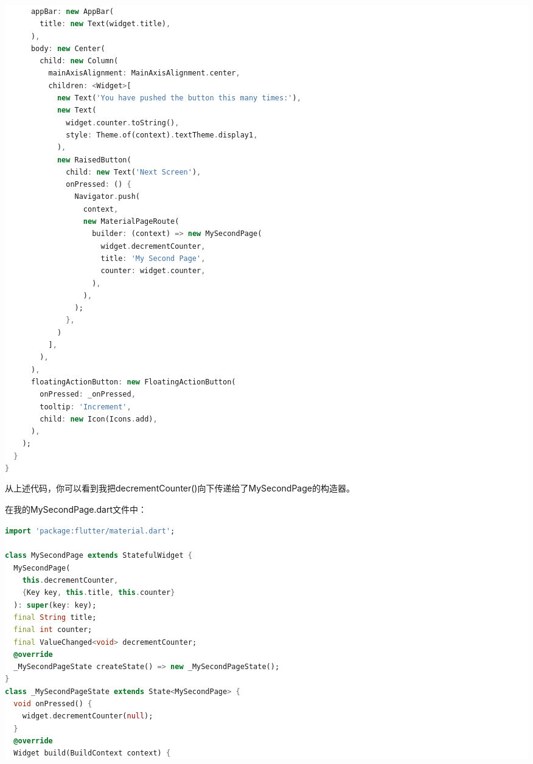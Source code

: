 ```dart
      appBar: new AppBar(
        title: new Text(widget.title),
      ),
      body: new Center(
        child: new Column(
          mainAxisAlignment: MainAxisAlignment.center,
          children: <Widget>[
            new Text('You have pushed the button this many times:'),
            new Text(
              widget.counter.toString(),
              style: Theme.of(context).textTheme.display1,
            ),
            new RaisedButton(
              child: new Text('Next Screen'),
              onPressed: () {
                Navigator.push(
                  context,
                  new MaterialPageRoute(
                    builder: (context) => new MySecondPage(
                      widget.decrementCounter,
                      title: 'My Second Page',
                      counter: widget.counter,
                    ),
                  ),
                );
              },
            )
          ],
        ),
      ),
      floatingActionButton: new FloatingActionButton(
        onPressed: _onPressed,
        tooltip: 'Increment',
        child: new Icon(Icons.add),
      ),
    );
  }
}
```

从上述代码，你可以看到我把decrementCounter()向下传递给了MySecondPage的构造器。

在我的MySecondPage.dart文件中：

```dart
import 'package:flutter/material.dart';

class MySecondPage extends StatefulWidget {
  MySecondPage(
    this.decrementCounter, 
    {Key key, this.title, this.counter}
  ): super(key: key);
  final String title;
  final int counter;
  final ValueChanged<void> decrementCounter;
  @override
  _MySecondPageState createState() => new _MySecondPageState();
}
class _MySecondPageState extends State<MySecondPage> {
  void onPressed() {
    widget.decrementCounter(null);
  }
  @override
  Widget build(BuildContext context) {
```